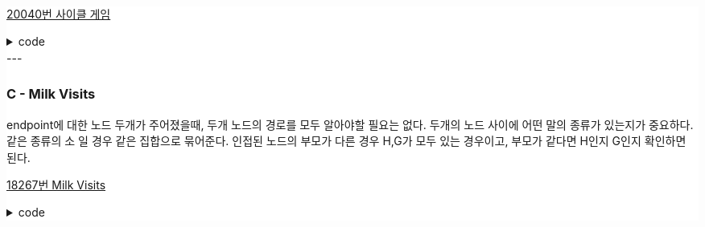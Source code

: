 [20040번 사이클 게임](https://www.acmicpc.net/problem/20040)

<details><summary>code</summary></details>
---

### C - Milk Visits

endpoint에 대한 노드 두개가 주어졌을때, 두개 노드의 경로를 모두 알아야할 필요는 없다. 두개의 노드 사이에 어떤 말의 종류가 있는지가 중요하다. 같은 종류의 소 일 경우 같은 집합으로 묶어준다. 인접된 노드의 부모가 다른 경우 H,G가 모두 있는 경우이고, 부모가 같다면 H인지 G인지 확인하면 된다.

[18267번 Milk Visits](https://www.acmicpc.net/problem/18267)

<details><summary>code</summary></details>
